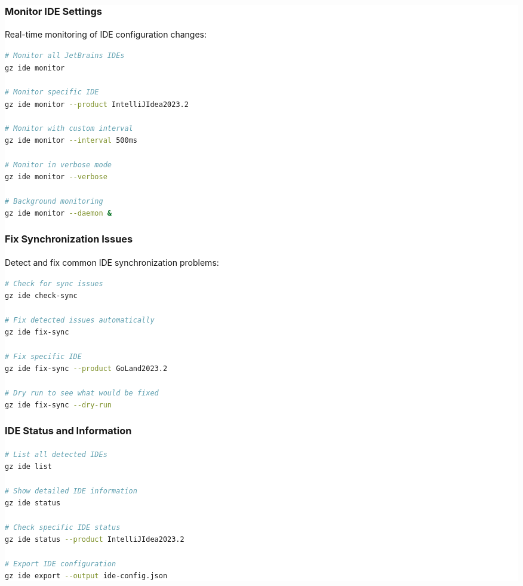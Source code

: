 ### Monitor IDE Settings

Real-time monitoring of IDE configuration changes:

```bash
# Monitor all JetBrains IDEs
gz ide monitor

# Monitor specific IDE
gz ide monitor --product IntelliJIdea2023.2

# Monitor with custom interval
gz ide monitor --interval 500ms

# Monitor in verbose mode
gz ide monitor --verbose

# Background monitoring
gz ide monitor --daemon &
```

### Fix Synchronization Issues

Detect and fix common IDE synchronization problems:

```bash
# Check for sync issues
gz ide check-sync

# Fix detected issues automatically
gz ide fix-sync

# Fix specific IDE
gz ide fix-sync --product GoLand2023.2

# Dry run to see what would be fixed
gz ide fix-sync --dry-run
```

### IDE Status and Information

```bash
# List all detected IDEs
gz ide list

# Show detailed IDE information
gz ide status

# Check specific IDE status
gz ide status --product IntelliJIdea2023.2

# Export IDE configuration
gz ide export --output ide-config.json
```
